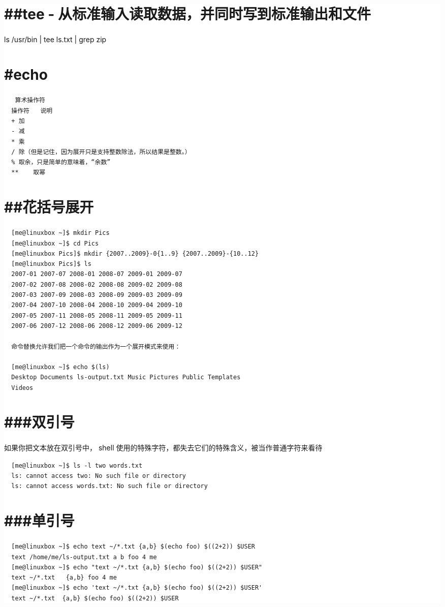 
##tee - 从标准输入读取数据，并同时写到标准输出和文件
===============

ls /usr/bin | tee ls.txt | grep zip


#echo 
===============

       算术操作符
      操作符	说明
      +	加
      -	减
      *	乘
      /	除（但是记住，因为展开只是支持整数除法，所以结果是整数。）
      %	取余，只是简单的意味着，“余数”
      **	取幂


##花括号展开
===============

      [me@linuxbox ~]$ mkdir Pics
      [me@linuxbox ~]$ cd Pics
      [me@linuxbox Pics]$ mkdir {2007..2009}-0{1..9} {2007..2009}-{10..12}
      [me@linuxbox Pics]$ ls
      2007-01 2007-07 2008-01 2008-07 2009-01 2009-07
      2007-02 2007-08 2008-02 2008-08 2009-02 2009-08
      2007-03 2007-09 2008-03 2008-09 2009-03 2009-09
      2007-04 2007-10 2008-04 2008-10 2009-04 2009-10
      2007-05 2007-11 2008-05 2008-11 2009-05 2009-11
      2007-06 2007-12 2008-06 2008-12 2009-06 2009-12

      命令替换允许我们把一个命令的输出作为一个展开模式来使用：
      
      [me@linuxbox ~]$ echo $(ls)
      Desktop Documents ls-output.txt Music Pictures Public Templates
      Videos


###双引号
===============

如果你把文本放在双引号中， shell 使用的特殊字符，都失去它们的特殊含义，被当作普通字符来看待

      [me@linuxbox ~]$ ls -l two words.txt
      ls: cannot access two: No such file or directory
      ls: cannot access words.txt: No such file or directory

###单引号
===============
      [me@linuxbox ~]$ echo text ~/*.txt {a,b} $(echo foo) $((2+2)) $USER
      text /home/me/ls-output.txt a b foo 4 me
      [me@linuxbox ~]$ echo "text ~/*.txt {a,b} $(echo foo) $((2+2)) $USER"
      text ~/*.txt   {a,b} foo 4 me
      [me@linuxbox ~]$ echo 'text ~/*.txt {a,b} $(echo foo) $((2+2)) $USER'
      text ~/*.txt  {a,b} $(echo foo) $((2+2)) $USER
